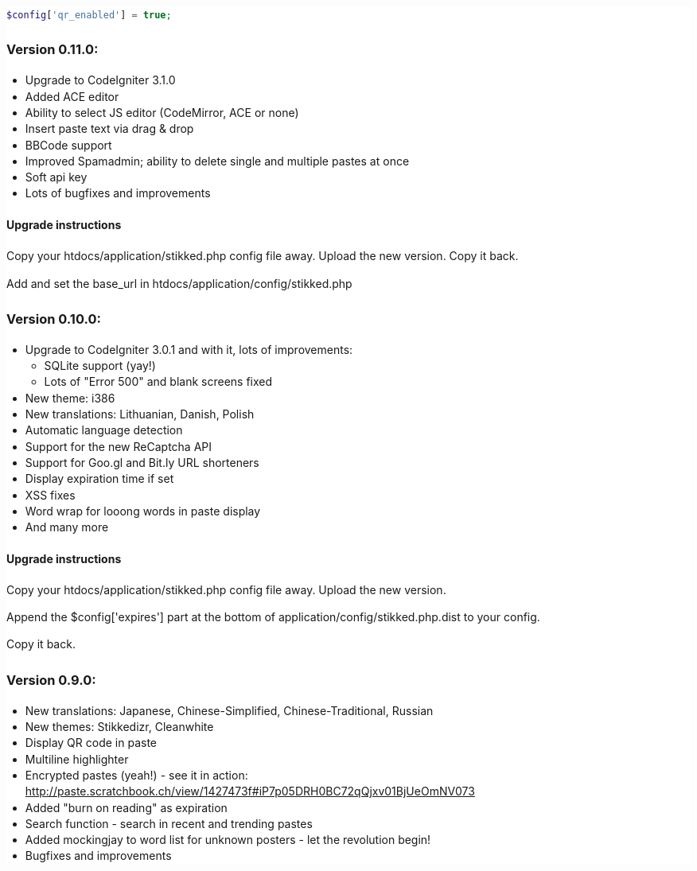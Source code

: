 ```php
$config['qr_enabled'] = true;
```

### Version 0.11.0:

* Upgrade to CodeIgniter 3.1.0
* Added ACE editor
* Ability to select JS editor (CodeMirror, ACE or none)
* Insert paste text via drag & drop
* BBCode support
* Improved Spamadmin; ability to delete single and multiple pastes at once
* Soft api key
* Lots of bugfixes and improvements

#### Upgrade instructions

Copy your htdocs/application/stikked.php config file away. Upload the new version. Copy it back.

Add and set the base_url in htdocs/application/config/stikked.php

### Version 0.10.0:

* Upgrade to CodeIgniter 3.0.1 and with it, lots of improvements:
  * SQLite support (yay!)
  * Lots of "Error 500" and blank screens fixed
* New theme: i386
* New translations: Lithuanian, Danish, Polish
* Automatic language detection
* Support for the new ReCaptcha API
* Support for Goo.gl and Bit.ly URL shorteners
* Display expiration time if set
* XSS fixes
* Word wrap for looong words in paste display
* And many more

#### Upgrade instructions

Copy your htdocs/application/stikked.php config file away. Upload the new version.

Append the $config['expires'] part at the bottom of application/config/stikked.php.dist to your config.

Copy it back.

### Version 0.9.0:

* New translations: Japanese, Chinese-Simplified, Chinese-Traditional, Russian
* New themes: Stikkedizr, Cleanwhite
* Display QR code in paste
* Multiline highlighter
* Encrypted pastes (yeah!) - see it in action: http://paste.scratchbook.ch/view/1427473f#iP7p05DRH0BC72qQjxv01BjUeOmNV073
* Added "burn on reading" as expiration
* Search function - search in recent and trending pastes
* Added mockingjay to word list for unknown posters - let the revolution begin!
* Bugfixes and improvements

